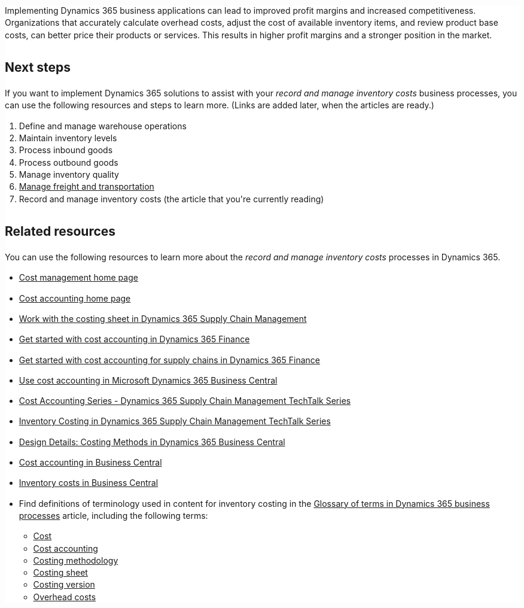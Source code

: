 Implementing Dynamics 365 business applications can lead to improved profit margins and increased competitiveness. Organizations that accurately calculate overhead costs, adjust the cost of available inventory items, and review product base costs, can better price their products or services. This results in higher profit margins and a stronger position in the market.

## Next steps

If you want to implement Dynamics 365 solutions to assist with your *record and manage inventory costs* business processes, you can use the following resources and steps to learn more. (Links are added later, when the articles are ready.)

1. Define and manage warehouse operations
2. Maintain inventory levels
3. Process inbound goods
4. Process outbound goods
5. Manage inventory quality
6. [Manage freight and transportation](inventory-to-deliver-manage-freight-transportation.md)  
7. Record and manage inventory costs (the article that you're currently reading)    

## Related resources

You can use the following resources to learn more about the *record and manage inventory costs* processes in Dynamics 365.

- [Cost management home page](/dynamics365/supply-chain/cost-management/cost-management-home-page)
- [Cost accounting home page](/dynamics365/finance/cost-accounting/cost-accounting-home-page?context=%2Fdynamics365%2Fcontext%2Fsupply-chain)
- [Work with the costing sheet in Dynamics 365 Supply Chain Management](/training/modules/work-costing-sheet-dyn365-supply-chain-mgmt/)
- [Get started with cost accounting in Dynamics 365 Finance](/training/modules/get-started-cost-accounting-dyn365-finance/)
- [Get started with cost accounting for supply chains in Dynamics 365 Finance](/training/paths/get-started-cost-accounting-supply-chains-dyn365-finance/)
- [Use cost accounting in Microsoft Dynamics 365 Business Central](/training/paths/use-cost-accounting-dynamics-365-business-central/)
- [Cost Accounting Series - Dynamics 365 Supply Chain Management TechTalk Series](https://community.dynamics.com/blogs/post/?postid=9f267e7f-a1a3-4d29-8f0f-f755c22c4ca5)
- [Inventory Costing in Dynamics 365 Supply Chain Management TechTalk Series](https://community.dynamics.com/blogs/post/?postid=a1955d50-c26c-4563-b42c-b1af2261ae6f)
- [Design Details: Costing Methods in Dynamics 365 Business Central](/dynamics365/business-central/design-details-costing-methods)
- [Cost accounting in Business Central](/dynamics365/business-central/finance-manage-cost-accounting)
- [Inventory costs in Business Central](/dynamics365/business-central/finance-manage-inventory-costs)
- Find definitions of terminology used in content for inventory costing in the [Glossary of terms in Dynamics 365 business processes](glossary.md) article, including the following terms:

  - [Cost](glossary.md#cost)
  - [Cost accounting](glossary.md#cost-accounting)
  - [Costing methodology](glossary.md#costing-methodology)
  - [Costing sheet](glossary.md#costing-sheet)
  - [Costing version](glossary.md#costing-version)
  - [Overhead costs](glossary.md#overhead-costs)
